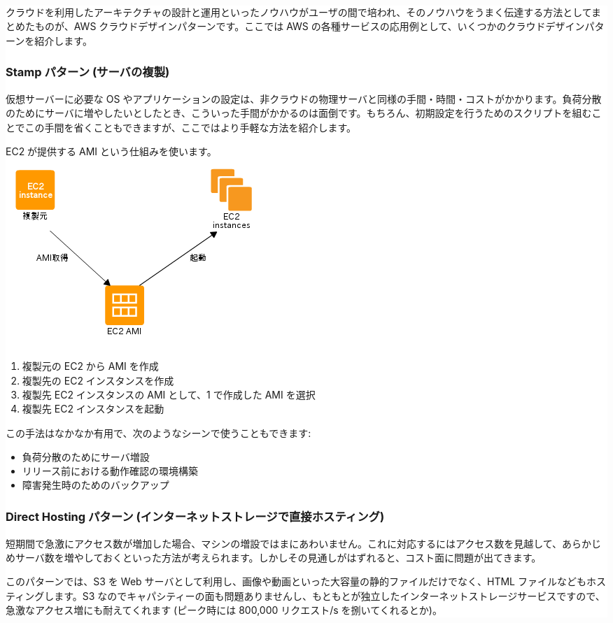 クラウドを利用したアーキテクチャの設計と運用といったノウハウがユーザの間で培われ、そのノウハウをうまく伝達する方法としてまとめたものが、AWS クラウドデザインパターンです。ここでは AWS の各種サービスの応用例として、いくつかのクラウドデザインパターンを紹介します。

### Stamp パターン (サーバの複製) ###

仮想サーバーに必要な OS やアプリケーションの設定は、非クラウドの物理サーバと同様の手間・時間・コストがかかります。負荷分散のためにサーバに増やしたいとしたとき、こういった手間がかかるのは面倒です。もちろん、初期設定を行うためのスクリプトを組むことでこの手間を省くこともできますが、ここではより手軽な方法を紹介します。

EC2 が提供する AMI という仕組みを使います。

![Stamp パターン](stamp.png)

1. 複製元の EC2 から AMI を作成
2. 複製先の EC2 インスタンスを作成
3. 複製先 EC2 インスタンスの AMI として、1 で作成した AMI を選択
4. 複製先 EC2 インスタンスを起動

この手法はなかなか有用で、次のようなシーンで使うこともできます:

* 負荷分散のためにサーバ増設
* リリース前における動作確認の環境構築
* 障害発生時のためのバックアップ

### Direct Hosting パターン (インターネットストレージで直接ホスティング) ###

短期間で急激にアクセス数が増加した場合、マシンの増設ではまにあわいません。これに対応するにはアクセス数を見越して、あらかじめサーバ数を増やしておくといった方法が考えられます。しかしその見通しがはずれると、コスト面に問題が出てきます。

このパターンでは、S3 を Web サーバとして利用し、画像や動画といった大容量の静的ファイルだけでなく、HTML ファイルなどもホスティングします。S3 なのでキャパシティーの面も問題ありませんし、もともとが独立したインターネットストレージサービスですので、急激なアクセス増にも耐えてくれます (ピーク時には 800,000 リクエスト/s を捌いてくれるとか)。
